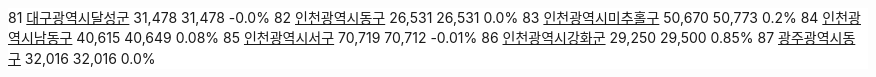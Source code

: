   <tr class="item">
    <td>81</td>
    <td><a href="/apt/대구광역시달성군">대구광역시달성군</a></td>
    <td>31,478</td>
    <td>31,478</td>
    <td>-0.0%</td>
  </tr>

  <tr class="item">
    <td>82</td>
    <td><a href="/apt/인천광역시동구">인천광역시동구</a></td>
    <td>26,531</td>
    <td>26,531</td>
    <td>0.0%</td>
  </tr>

  <tr class="item">
    <td>83</td>
    <td><a href="/apt/인천광역시미추홀구">인천광역시미추홀구</a></td>
    <td>50,670</td>
    <td>50,773</td>
    <td>0.2%</td>
  </tr>

  <tr class="item">
    <td>84</td>
    <td><a href="/apt/인천광역시남동구">인천광역시남동구</a></td>
    <td>40,615</td>
    <td>40,649</td>
    <td>0.08%</td>
  </tr>

  <tr class="item">
    <td>85</td>
    <td><a href="/apt/인천광역시서구">인천광역시서구</a></td>
    <td>70,719</td>
    <td>70,712</td>
    <td>-0.01%</td>
  </tr>

  <tr class="item">
    <td>86</td>
    <td><a href="/apt/인천광역시강화군">인천광역시강화군</a></td>
    <td>29,250</td>
    <td>29,500</td>
    <td>0.85%</td>
  </tr>

  <tr class="item">
    <td>87</td>
    <td><a href="/apt/광주광역시동구">광주광역시동구</a></td>
    <td>32,016</td>
    <td>32,016</td>
    <td>0.0%</td>
  </tr>
